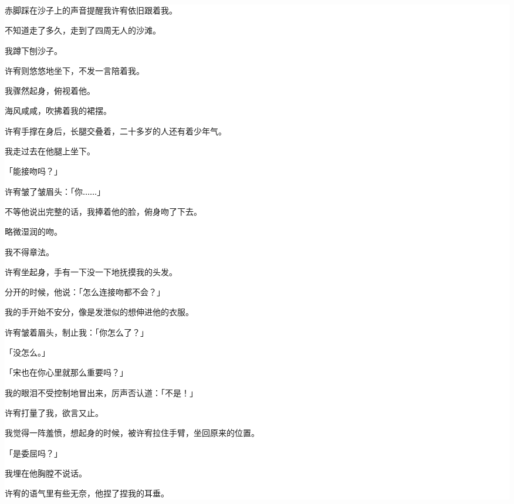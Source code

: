 赤脚踩在沙子上的声音提醒我许宥依旧跟着我。


不知道走了多久，走到了四周无人的沙滩。


我蹲下刨沙子。


许宥则悠悠地坐下，不发一言陪着我。


我骤然起身，俯视着他。


海风咸咸，吹拂着我的裙摆。


许宥手撑在身后，长腿交叠着，二十多岁的人还有着少年气。


我走过去在他腿上坐下。


「能接吻吗？」


许宥皱了皱眉头：「你……」


不等他说出完整的话，我捧着他的脸，俯身吻了下去。


略微湿润的吻。


我不得章法。


许宥坐起身，手有一下没一下地抚摸我的头发。


分开的时候，他说：「怎么连接吻都不会？」


我的手开始不安分，像是发泄似的想伸进他的衣服。


许宥皱着眉头，制止我：「你怎么了？」


「没怎么。」


「宋也在你心里就那么重要吗？」


我的眼泪不受控制地冒出来，厉声否认道：「不是！」


许宥打量了我，欲言又止。


我觉得一阵羞愤，想起身的时候，被许宥拉住手臂，坐回原来的位置。


「是委屈吗？」


我埋在他胸膛不说话。


许宥的语气里有些无奈，他捏了捏我的耳垂。
